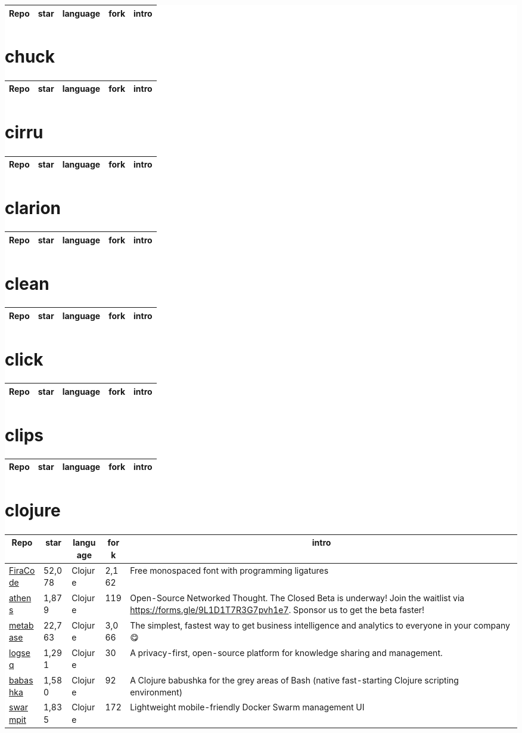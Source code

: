 Repo|star|language|fork|intro
-|-|-|-|-



# chuck

Repo|star|language|fork|intro
-|-|-|-|-



# cirru

Repo|star|language|fork|intro
-|-|-|-|-



# clarion

Repo|star|language|fork|intro
-|-|-|-|-



# clean

Repo|star|language|fork|intro
-|-|-|-|-



# click

Repo|star|language|fork|intro
-|-|-|-|-



# clips

Repo|star|language|fork|intro
-|-|-|-|-



# clojure

Repo|star|language|fork|intro
-|-|-|-|-
[FiraCode](https://github.com/tonsky/FiraCode)|52,078|Clojure|2,162|Free monospaced font with programming ligatures
[athens](https://github.com/athensresearch/athens)|1,879|Clojure|119|Open-Source Networked Thought. The Closed Beta is underway! Join the waitlist via https://forms.gle/9L1D1T7R3G7pvh1e7. Sponsor us to get the beta faster!
[metabase](https://github.com/metabase/metabase)|22,763|Clojure|3,066|The simplest, fastest way to get business intelligence and analytics to everyone in your company 😋
[logseq](https://github.com/logseq/logseq)|1,291|Clojure|30|A privacy-first, open-source platform for knowledge sharing and management.
[babashka](https://github.com/borkdude/babashka)|1,580|Clojure|92|A Clojure babushka for the grey areas of Bash (native fast-starting Clojure scripting environment)
[swarmpit](https://github.com/swarmpit/swarmpit)|1,835|Clojure|172|Lightweight mobile-friendly Docker Swarm management UI